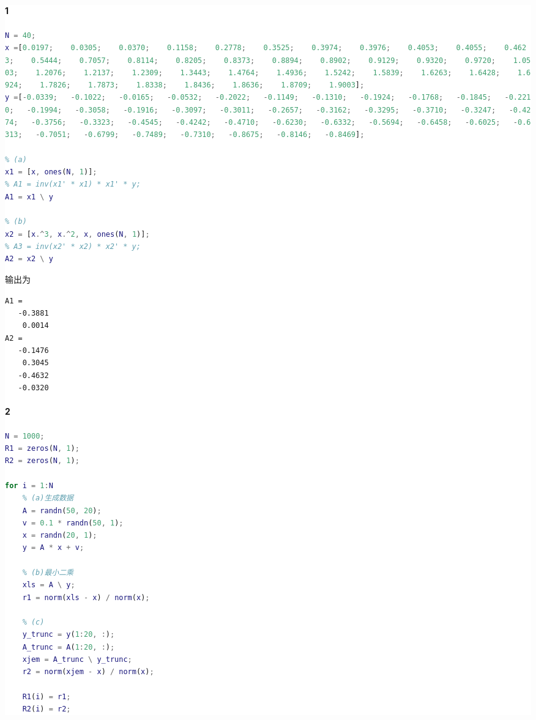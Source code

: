 #### 1

```matlab
N = 40;
x =[0.0197;    0.0305;    0.0370;    0.1158;    0.2778;    0.3525;    0.3974;    0.3976;    0.4053;    0.4055;    0.4623;    0.5444;    0.7057;    0.8114;    0.8205;    0.8373;    0.8894;    0.8902;    0.9129;    0.9320;    0.9720;    1.0503;    1.2076;    1.2137;    1.2309;    1.3443;    1.4764;    1.4936;    1.5242;    1.5839;    1.6263;    1.6428;    1.6924;    1.7826;    1.7873;    1.8338;    1.8436;    1.8636;    1.8709;    1.9003];
y =[-0.0339;   -0.1022;   -0.0165;   -0.0532;   -0.2022;   -0.1149;   -0.1310;   -0.1924;   -0.1768;   -0.1845;   -0.2210;   -0.1994;   -0.3058;   -0.1916;   -0.3097;   -0.3011;   -0.2657;   -0.3162;   -0.3295;   -0.3710;   -0.3247;   -0.4274;   -0.3756;   -0.3323;   -0.4545;   -0.4242;   -0.4710;   -0.6230;   -0.6332;   -0.5694;   -0.6458;   -0.6025;   -0.6313;   -0.7051;   -0.6799;   -0.7489;   -0.7310;   -0.8675;   -0.8146;   -0.8469];
    
% (a)
x1 = [x, ones(N, 1)];
% A1 = inv(x1' * x1) * x1' * y;
A1 = x1 \ y

% (b)
x2 = [x.^3, x.^2, x, ones(N, 1)];
% A3 = inv(x2' * x2) * x2' * y;
A2 = x2 \ y
```

输出为

```
A1 =
   -0.3881
    0.0014
A2 =
   -0.1476
    0.3045
   -0.4632
   -0.0320
```



#### 2

```matlab
N = 1000;
R1 = zeros(N, 1);
R2 = zeros(N, 1);

for i = 1:N
    % (a)生成数据
    A = randn(50, 20);
    v = 0.1 * randn(50, 1);
    x = randn(20, 1);
    y = A * x + v;

    % (b)最小二乘
    xls = A \ y;
    r1 = norm(xls - x) / norm(x);

    % (c)
    y_trunc = y(1:20, :);
    A_trunc = A(1:20, :);
    xjem = A_trunc \ y_trunc;
    r2 = norm(xjem - x) / norm(x);
    
    R1(i) = r1;
    R2(i) = r2;
```